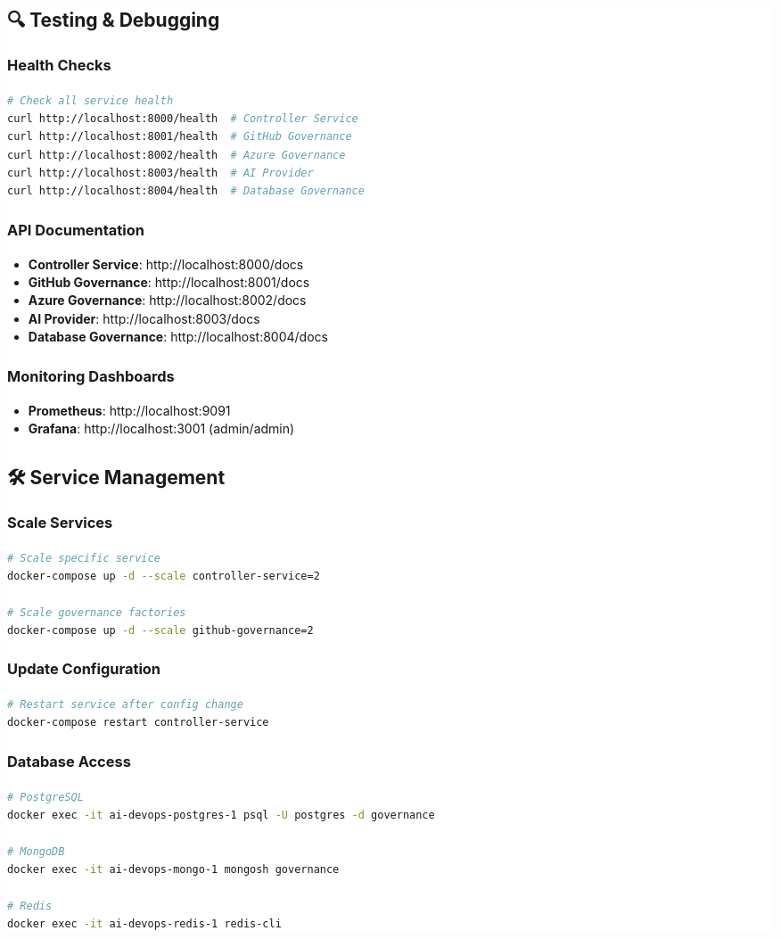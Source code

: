## 🔍 Testing & Debugging

### Health Checks
```bash
# Check all service health
curl http://localhost:8000/health  # Controller Service
curl http://localhost:8001/health  # GitHub Governance
curl http://localhost:8002/health  # Azure Governance
curl http://localhost:8003/health  # AI Provider
curl http://localhost:8004/health  # Database Governance
```

### API Documentation
- **Controller Service**: http://localhost:8000/docs
- **GitHub Governance**: http://localhost:8001/docs
- **Azure Governance**: http://localhost:8002/docs
- **AI Provider**: http://localhost:8003/docs
- **Database Governance**: http://localhost:8004/docs

### Monitoring Dashboards
- **Prometheus**: http://localhost:9091
- **Grafana**: http://localhost:3001 (admin/admin)

## 🛠️ Service Management

### Scale Services
```bash
# Scale specific service
docker-compose up -d --scale controller-service=2

# Scale governance factories
docker-compose up -d --scale github-governance=2
```

### Update Configuration
```bash
# Restart service after config change
docker-compose restart controller-service
```

### Database Access
```bash
# PostgreSQL
docker exec -it ai-devops-postgres-1 psql -U postgres -d governance

# MongoDB
docker exec -it ai-devops-mongo-1 mongosh governance

# Redis
docker exec -it ai-devops-redis-1 redis-cli
```
